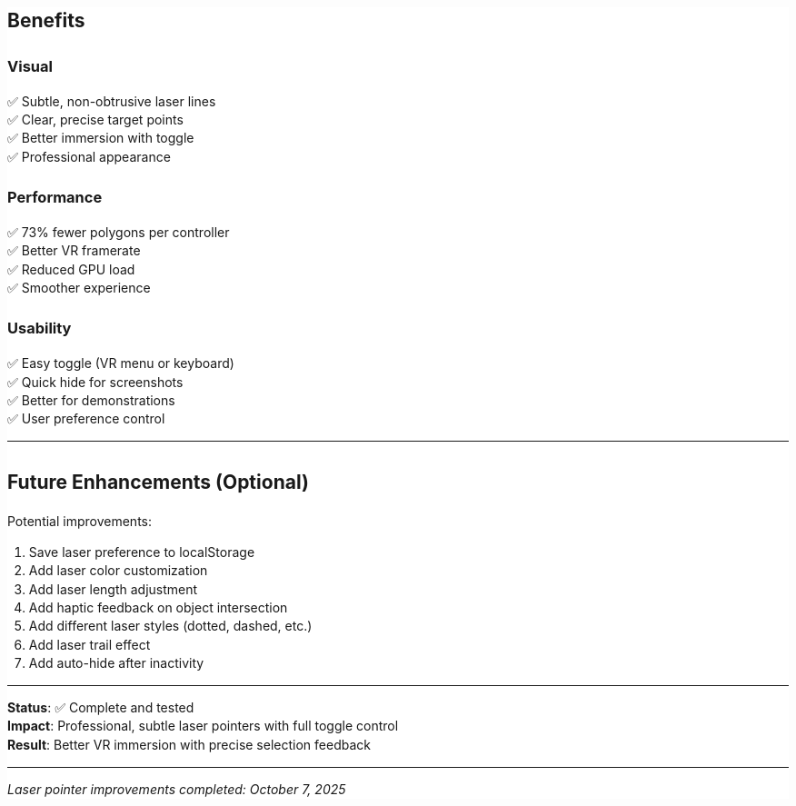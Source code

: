 
## Benefits

### Visual
✅ Subtle, non-obtrusive laser lines  
✅ Clear, precise target points  
✅ Better immersion with toggle  
✅ Professional appearance  

### Performance
✅ 73% fewer polygons per controller  
✅ Better VR framerate  
✅ Reduced GPU load  
✅ Smoother experience  

### Usability
✅ Easy toggle (VR menu or keyboard)  
✅ Quick hide for screenshots  
✅ Better for demonstrations  
✅ User preference control  

---

## Future Enhancements (Optional)

Potential improvements:
1. Save laser preference to localStorage
2. Add laser color customization
3. Add laser length adjustment
4. Add haptic feedback on object intersection
5. Add different laser styles (dotted, dashed, etc.)
6. Add laser trail effect
7. Add auto-hide after inactivity

---

**Status**: ✅ Complete and tested  
**Impact**: Professional, subtle laser pointers with full toggle control  
**Result**: Better VR immersion with precise selection feedback

---

*Laser pointer improvements completed: October 7, 2025*
